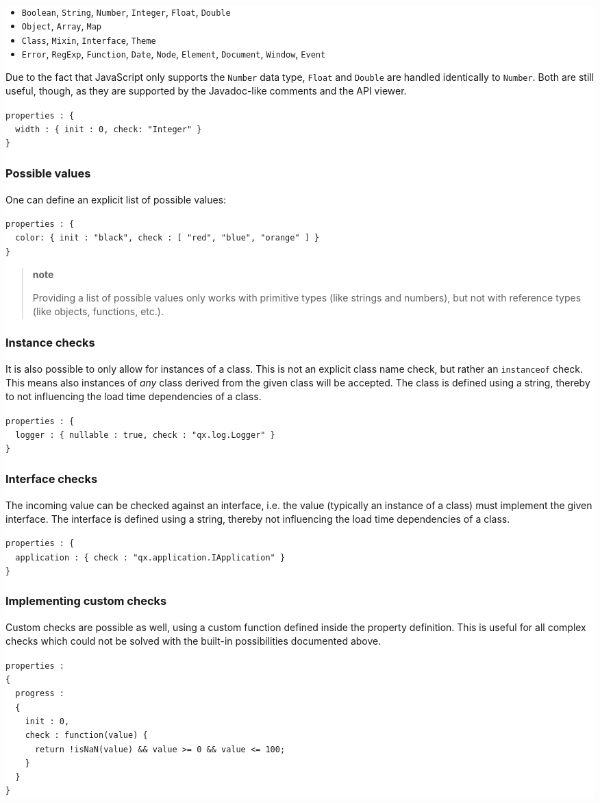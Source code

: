 -   `Boolean`, `String`, `Number`, `Integer`, `Float`, `Double`
-   `Object`, `Array`, `Map`
-   `Class`, `Mixin`, `Interface`, `Theme`
-   `Error`, `RegExp`, `Function`, `Date`, `Node`, `Element`, `Document`, `Window`, `Event`

Due to the fact that JavaScript only supports the `Number` data type, `Float` and `Double` are handled identically to `Number`. Both are still useful, though, as they are supported by the Javadoc-like comments and the API viewer.

    properties : {
      width : { init : 0, check: "Integer" }
    }

### Possible values

One can define an explicit list of possible values:

    properties : {
      color: { init : "black", check : [ "red", "blue", "orange" ] }
    }

> **note**
>
> Providing a list of possible values only works with primitive types (like strings and numbers), but not with reference types (like objects, functions, etc.).

### Instance checks

It is also possible to only allow for instances of a class. This is not an explicit class name check, but rather an `instanceof` check. This means also instances of *any* class derived from the given class will be accepted. The class is defined using a string, thereby to not influencing the load time dependencies of a class.

    properties : {
      logger : { nullable : true, check : "qx.log.Logger" }
    }

### Interface checks

The incoming value can be checked against an interface, i.e. the value (typically an instance of a class) must implement the given interface. The interface is defined using a string, thereby not influencing the load time dependencies of a class.

    properties : {
      application : { check : "qx.application.IApplication" }
    }

### Implementing custom checks

Custom checks are possible as well, using a custom function defined inside the property definition. This is useful for all complex checks which could not be solved with the built-in possibilities documented above.

    properties :
    {
      progress :
      {
        init : 0,
        check : function(value) {
          return !isNaN(value) && value >= 0 && value <= 100;
        }
      }
    }
